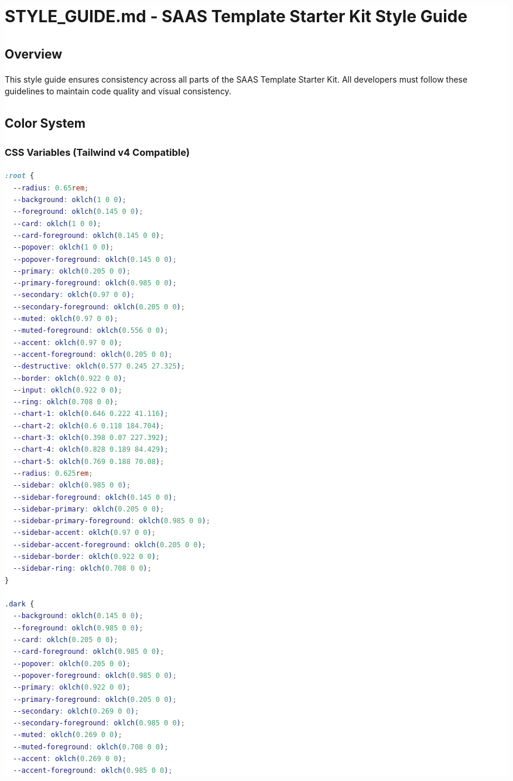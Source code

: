 # STYLE_GUIDE.md - SAAS Template Starter Kit Style Guide

## Overview
This style guide ensures consistency across all parts of the SAAS Template Starter Kit. All developers must follow these guidelines to maintain code quality and visual consistency.

## Color System

### CSS Variables (Tailwind v4 Compatible)
```css
:root {
  --radius: 0.65rem;
  --background: oklch(1 0 0);
  --foreground: oklch(0.145 0 0);
  --card: oklch(1 0 0);
  --card-foreground: oklch(0.145 0 0);
  --popover: oklch(1 0 0);
  --popover-foreground: oklch(0.145 0 0);
  --primary: oklch(0.205 0 0);
  --primary-foreground: oklch(0.985 0 0);
  --secondary: oklch(0.97 0 0);
  --secondary-foreground: oklch(0.205 0 0);
  --muted: oklch(0.97 0 0);
  --muted-foreground: oklch(0.556 0 0);
  --accent: oklch(0.97 0 0);
  --accent-foreground: oklch(0.205 0 0);
  --destructive: oklch(0.577 0.245 27.325);
  --border: oklch(0.922 0 0);
  --input: oklch(0.922 0 0);
  --ring: oklch(0.708 0 0);
  --chart-1: oklch(0.646 0.222 41.116);
  --chart-2: oklch(0.6 0.118 184.704);
  --chart-3: oklch(0.398 0.07 227.392);
  --chart-4: oklch(0.828 0.189 84.429);
  --chart-5: oklch(0.769 0.188 70.08);
  --radius: 0.625rem;
  --sidebar: oklch(0.985 0 0);
  --sidebar-foreground: oklch(0.145 0 0);
  --sidebar-primary: oklch(0.205 0 0);
  --sidebar-primary-foreground: oklch(0.985 0 0);
  --sidebar-accent: oklch(0.97 0 0);
  --sidebar-accent-foreground: oklch(0.205 0 0);
  --sidebar-border: oklch(0.922 0 0);
  --sidebar-ring: oklch(0.708 0 0);
}

.dark {
  --background: oklch(0.145 0 0);
  --foreground: oklch(0.985 0 0);
  --card: oklch(0.205 0 0);
  --card-foreground: oklch(0.985 0 0);
  --popover: oklch(0.205 0 0);
  --popover-foreground: oklch(0.985 0 0);
  --primary: oklch(0.922 0 0);
  --primary-foreground: oklch(0.205 0 0);
  --secondary: oklch(0.269 0 0);
  --secondary-foreground: oklch(0.985 0 0);
  --muted: oklch(0.269 0 0);
  --muted-foreground: oklch(0.708 0 0);
  --accent: oklch(0.269 0 0);
  --accent-foreground: oklch(0.985 0 0);
```